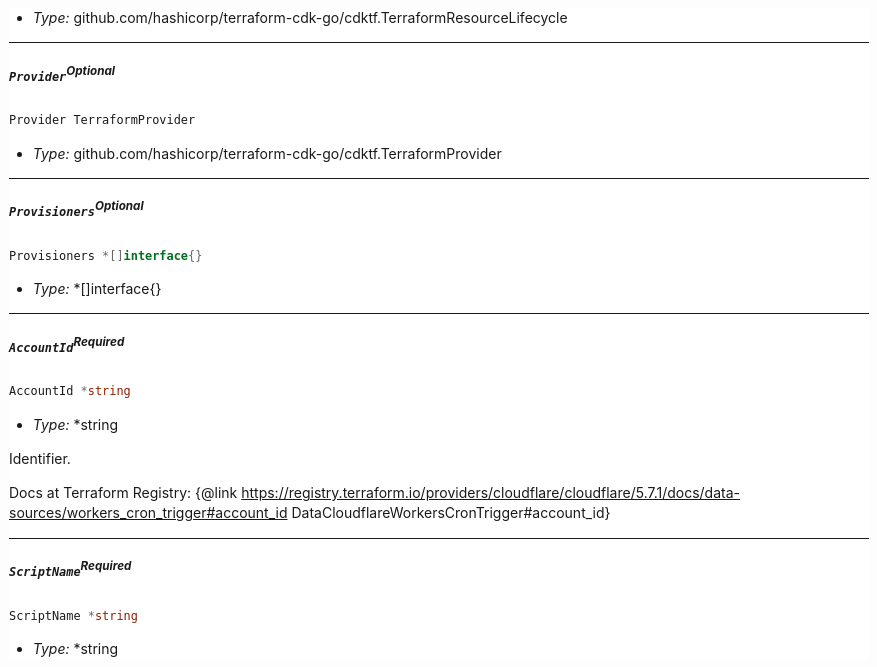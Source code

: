 - *Type:* github.com/hashicorp/terraform-cdk-go/cdktf.TerraformResourceLifecycle

---

##### `Provider`<sup>Optional</sup> <a name="Provider" id="@cdktf/provider-cloudflare.dataCloudflareWorkersCronTrigger.DataCloudflareWorkersCronTriggerConfig.property.provider"></a>

```go
Provider TerraformProvider
```

- *Type:* github.com/hashicorp/terraform-cdk-go/cdktf.TerraformProvider

---

##### `Provisioners`<sup>Optional</sup> <a name="Provisioners" id="@cdktf/provider-cloudflare.dataCloudflareWorkersCronTrigger.DataCloudflareWorkersCronTriggerConfig.property.provisioners"></a>

```go
Provisioners *[]interface{}
```

- *Type:* *[]interface{}

---

##### `AccountId`<sup>Required</sup> <a name="AccountId" id="@cdktf/provider-cloudflare.dataCloudflareWorkersCronTrigger.DataCloudflareWorkersCronTriggerConfig.property.accountId"></a>

```go
AccountId *string
```

- *Type:* *string

Identifier.

Docs at Terraform Registry: {@link https://registry.terraform.io/providers/cloudflare/cloudflare/5.7.1/docs/data-sources/workers_cron_trigger#account_id DataCloudflareWorkersCronTrigger#account_id}

---

##### `ScriptName`<sup>Required</sup> <a name="ScriptName" id="@cdktf/provider-cloudflare.dataCloudflareWorkersCronTrigger.DataCloudflareWorkersCronTriggerConfig.property.scriptName"></a>

```go
ScriptName *string
```

- *Type:* *string
